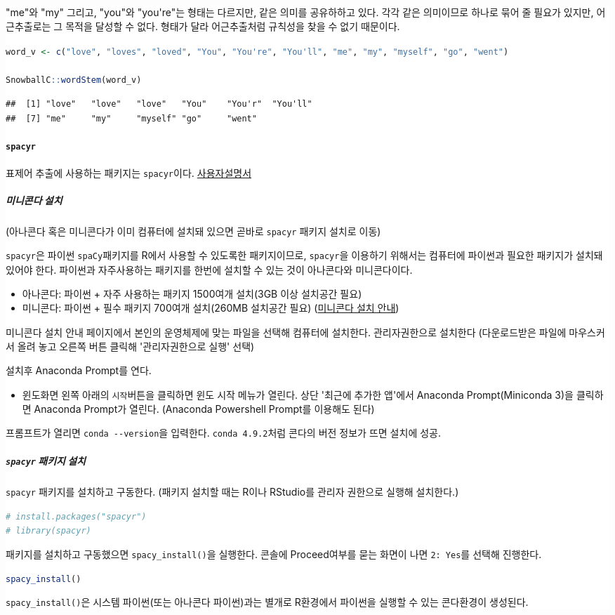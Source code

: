"me"와 "my" 그리고, "you"와 "you're"는 형태는 다르지만, 같은 의미를 공유하하고 있다. 각각 같은 의미이므로 하나로 묶어 줄 필요가 있지만, 어근추출로는 그 목적을 달성할 수 없다. 형태가 달라 어근추출처럼 규칙성을 찾을 수 없기 때문이다. 



```r
word_v <- c("love", "loves", "loved", "You", "You're", "You'll", "me", "my", "myself", "go", "went") 

SnowballC::wordStem(word_v)
```

<pre class="r-output"><code>##  [1] "love"   "love"   "love"   "You"    "You'r"  "You'll"
##  [7] "me"     "my"     "myself" "go"     "went"
</code></pre>

#### `spacyr`


표제어 추출에 사용하는 패키지는 `spacyr`이다. [사용자설명서](https://cran.r-project.org/web/packages/spacyr/vignettes/using_spacyr.html)

##### 미니콘다 설치

(아나콘다 혹은 미니콘다가 이미 컴퓨터에 설치돼 있으면 곧바로 `spacyr` 패키지 설치로 이동) 

`spacyr`은 파이썬 `spaCy`패키지를 R에서 사용할 수 있도록한 패키지이므로, `spacyr`을 이용하기 위해서는 컴퓨터에 파이썬과 필요한 패키지가 설치돼 있어야 한다. 파이썬과 자주사용하는 패키지를 한번에 설치할 수 있는 것이 아나콘다와 미니콘다이다. 

 - 아나콘다: 파이썬 + 자주 사용하는 패키지 1500여개 설치(3GB 이상 설치공간 필요)
 - 미니콘다: 파이썬 + 필수 패키지 700여개 설치(260MB 설치공간 필요)
 ([미니콘다 설치 안내](https://docs.conda.io/en/latest/miniconda.html))
 
미니콘다 설치 안내 페이지에서 본인의 운영체제에 맞는 파일을 선택해 컴퓨터에 설치한다. 관리자권한으로 설치한다 (다운로드받은 파일에 마우스커서 올려 놓고 오른쪽 버튼 클릭해 '관리자권한으로 실행' 선택)

설치후 Anaconda Prompt를 연다. 

 - 윈도화면 왼쪽 아래의 `시작`버튼을 클릭하면 윈도 시작 메뉴가 열린다. 상단 '최근에 추가한 앱'에서 Anaconda Prompt(Miniconda 3)을 클릭하면 Anaconda Prompt가 열린다. (Anaconda Powershell Prompt를 이용해도 된다) 

프롬프트가 열리면 `conda --version`을 입력한다. `conda 4.9.2`처럼 콘다의 버전 정보가 뜨면 설치에 성공. 

##### `spacyr` 패키지 설치

`spacyr` 패키지를 설치하고 구동한다. (패키지 설치할 때는 R이나 RStudio를 관리자 권한으로 실행해 설치한다.)


```r
# install.packages("spacyr")
# library(spacyr)
```

패키지를 설치하고 구동했으면 `spacy_install()`을 실행한다. 콘솔에 Proceed여부를 묻는 화면이 나면 `2: Yes`를 선택해 진행한다. 


```r
spacy_install()
```

`spacy_install()`은 시스템 파이썬(또는 아나콘다 파이썬)과는 별개로 R환경에서 파이썬을 실행할 수 있는 콘다환경이 생성된다. 
